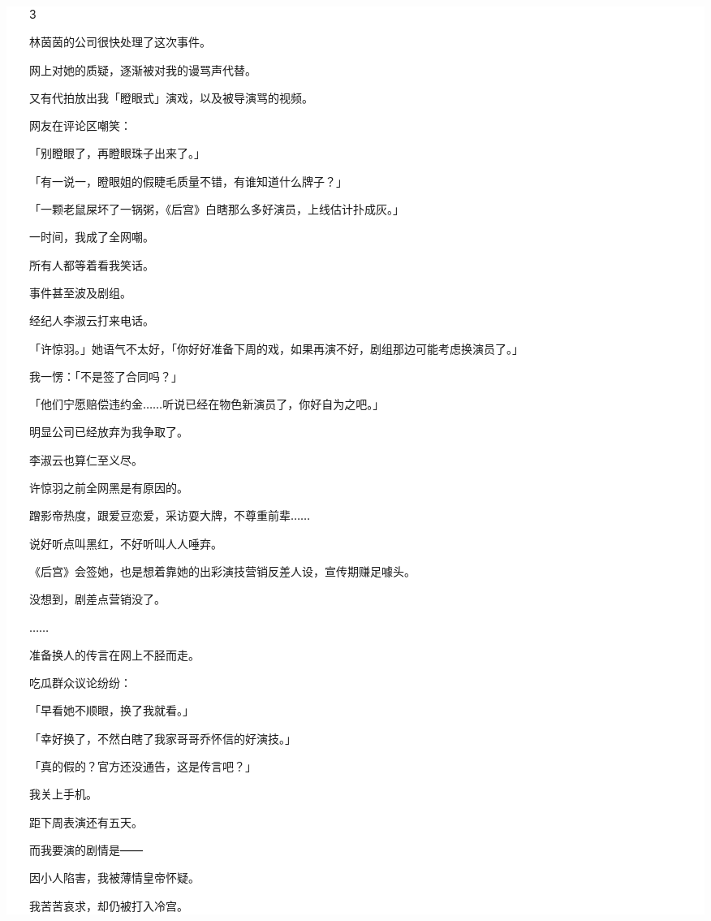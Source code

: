 &emsp;&emsp;3  
  
&emsp;&emsp;林茵茵的公司很快处理了这次事件。  
  
&emsp;&emsp;网上对她的质疑，逐渐被对我的谩骂声代替。  
  
&emsp;&emsp;又有代拍放出我「瞪眼式」演戏，以及被导演骂的视频。  
  
&emsp;&emsp;网友在评论区嘲笑：  
  
&emsp;&emsp;「别瞪眼了，再瞪眼珠子出来了。」  
  
&emsp;&emsp;「有一说一，瞪眼姐的假睫毛质量不错，有谁知道什么牌子？」  
  
&emsp;&emsp;「一颗老鼠屎坏了一锅粥，《后宫》白瞎那么多好演员，上线估计扑成灰。」  
  
&emsp;&emsp;一时间，我成了全网嘲。  
  
&emsp;&emsp;所有人都等着看我笑话。  
  
&emsp;&emsp;事件甚至波及剧组。  
  
&emsp;&emsp;经纪人李淑云打来电话。  
  
&emsp;&emsp;「许惊羽。」她语气不太好，「你好好准备下周的戏，如果再演不好，剧组那边可能考虑换演员了。」  
  
&emsp;&emsp;我一愣：「不是签了合同吗？」  
  
&emsp;&emsp;「他们宁愿赔偿违约金……听说已经在物色新演员了，你好自为之吧。」  
  
&emsp;&emsp;明显公司已经放弃为我争取了。  
  
&emsp;&emsp;李淑云也算仁至义尽。  
  
&emsp;&emsp;许惊羽之前全网黑是有原因的。  
  
&emsp;&emsp;蹭影帝热度，跟爱豆恋爱，采访耍大牌，不尊重前辈……  
  
&emsp;&emsp;说好听点叫黑红，不好听叫人人唾弃。  
  
&emsp;&emsp;《后宫》会签她，也是想着靠她的出彩演技营销反差人设，宣传期赚足噱头。  
  
&emsp;&emsp;没想到，剧差点营销没了。  
  
&emsp;&emsp;……  
  
&emsp;&emsp;准备换人的传言在网上不胫而走。  
  
&emsp;&emsp;吃瓜群众议论纷纷：  
  
&emsp;&emsp;「早看她不顺眼，换了我就看。」  
  
&emsp;&emsp;「幸好换了，不然白瞎了我家哥哥乔怀信的好演技。」  
  
&emsp;&emsp;「真的假的？官方还没通告，这是传言吧？」  
  
&emsp;&emsp;我关上手机。  
  
&emsp;&emsp;距下周表演还有五天。  
  
&emsp;&emsp;而我要演的剧情是——  
  
&emsp;&emsp;因小人陷害，我被薄情皇帝怀疑。  
  
&emsp;&emsp;我苦苦哀求，却仍被打入冷宫。  
  